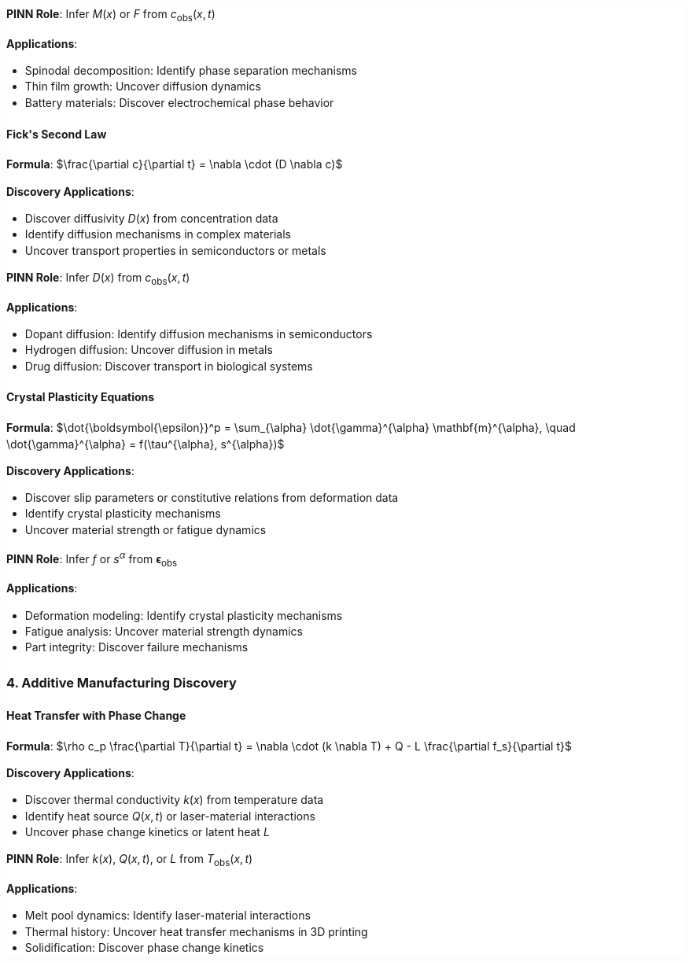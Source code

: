 **PINN Role**: Infer $M(x)$ or $F$ from $c_{\text{obs}}(x, t)$

**Applications**:
- Spinodal decomposition: Identify phase separation mechanisms
- Thin film growth: Uncover diffusion dynamics
- Battery materials: Discover electrochemical phase behavior

#### Fick's Second Law
**Formula**: $\frac{\partial c}{\partial t} = \nabla \cdot (D \nabla c)$

**Discovery Applications**:
- Discover diffusivity $D(x)$ from concentration data
- Identify diffusion mechanisms in complex materials
- Uncover transport properties in semiconductors or metals

**PINN Role**: Infer $D(x)$ from $c_{\text{obs}}(x, t)$

**Applications**:
- Dopant diffusion: Identify diffusion mechanisms in semiconductors
- Hydrogen diffusion: Uncover diffusion in metals
- Drug diffusion: Discover transport in biological systems

#### Crystal Plasticity Equations
**Formula**: $\dot{\boldsymbol{\epsilon}}^p = \sum_{\alpha} \dot{\gamma}^{\alpha} \mathbf{m}^{\alpha}, \quad \dot{\gamma}^{\alpha} = f(\tau^{\alpha}, s^{\alpha})$

**Discovery Applications**:
- Discover slip parameters or constitutive relations from deformation data
- Identify crystal plasticity mechanisms
- Uncover material strength or fatigue dynamics

**PINN Role**: Infer $f$ or $s^{\alpha}$ from $\boldsymbol{\epsilon}_{\text{obs}}$

**Applications**:
- Deformation modeling: Identify crystal plasticity mechanisms
- Fatigue analysis: Uncover material strength dynamics
- Part integrity: Discover failure mechanisms

### 4. Additive Manufacturing Discovery

#### Heat Transfer with Phase Change
**Formula**: $\rho c_p \frac{\partial T}{\partial t} = \nabla \cdot (k \nabla T) + Q - L \frac{\partial f_s}{\partial t}$

**Discovery Applications**:
- Discover thermal conductivity $k(x)$ from temperature data
- Identify heat source $Q(x, t)$ or laser-material interactions
- Uncover phase change kinetics or latent heat $L$

**PINN Role**: Infer $k(x)$, $Q(x, t)$, or $L$ from $T_{\text{obs}}(x, t)$

**Applications**:
- Melt pool dynamics: Identify laser-material interactions
- Thermal history: Uncover heat transfer mechanisms in 3D printing
- Solidification: Discover phase change kinetics
